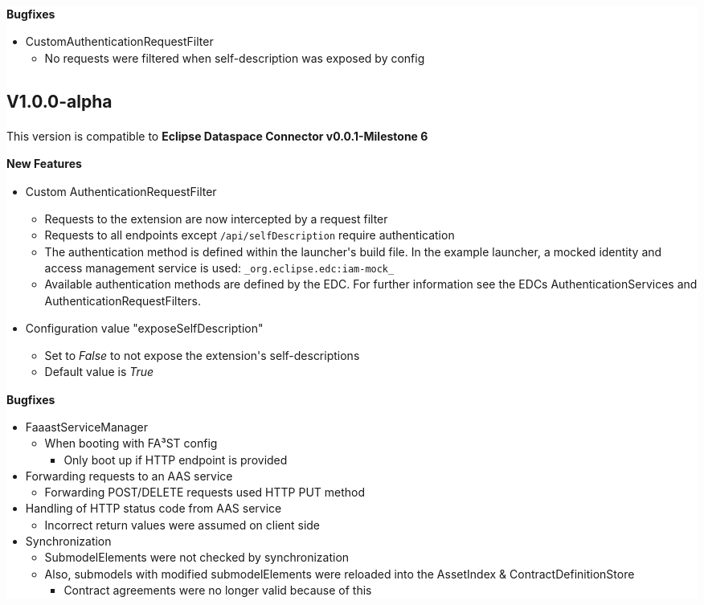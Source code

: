 **Bugfixes**

* CustomAuthenticationRequestFilter
    * No requests were filtered when self-description was exposed by config

## V1.0.0-alpha

This version is compatible to **Eclipse Dataspace Connector v0.0.1-Milestone 6**

**New Features**

* Custom AuthenticationRequestFilter
    * Requests to the extension are now intercepted by a request filter
    * Requests to all endpoints except `/api/selfDescription` require authentication
    * The authentication method is defined within the launcher's build file. In the example launcher, a mocked identity
      and access management service is used: `_org.eclipse.edc:iam-mock_`
    * Available authentication methods are defined by the EDC. For further information see the EDCs
      AuthenticationServices and AuthenticationRequestFilters.

* Configuration value "exposeSelfDescription"
    * Set to _False_ to not expose the extension's self-descriptions
    * Default value is _True_

**Bugfixes**

* FaaastServiceManager
    * When booting with FA³ST config
        * Only boot up if HTTP endpoint is provided
* Forwarding requests to an AAS service
    * Forwarding POST/DELETE requests used HTTP PUT method
* Handling of HTTP status code from AAS service
    * Incorrect return values were assumed on client side
* Synchronization
    * SubmodelElements were not checked by synchronization
    * Also, submodels with modified submodelElements were reloaded into the AssetIndex & ContractDefinitionStore
        * Contract agreements were no longer valid because of this
